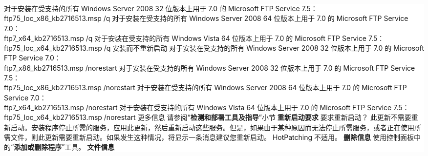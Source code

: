 <td style="border:1px solid black;">对于安装在受支持的所有 Windows Server 2008 32 位版本上用于 7.0 的 Microsoft FTP Service 7.5：<br />
ftp75_loc_x86_kb2716513.msp /q</td>
</tr>
<tr class="odd">
<td style="border:1px solid black;"></td>
<td style="border:1px solid black;">对于安装在受支持的所有 Windows Server 2008 64 位版本上用于 7.0 的 Microsoft FTP Service 7.0：<br />
ftp7_x64_kb2716513.msp /q</td>
</tr>
<tr class="even">
<td style="border:1px solid black;"></td>
<td style="border:1px solid black;">对于安装在受支持的所有 Windows Vista 64 位版本上用于 7.0 的 Microsoft FTP Service 7.5：<br />
ftp75_loc_x64_kb2716513.msp /q</td>
</tr>
<tr class="odd">
<td style="border:1px solid black;">安装而不重新启动</td>
<td style="border:1px solid black;">对于安装在受支持的所有 Windows Server 2008 32 位版本上用于 7.0 的 Microsoft FTP Service 7.0：<br />
ftp7_x86_kb2716513.msp /norestart</td>
</tr>
<tr class="even">
<td style="border:1px solid black;"></td>
<td style="border:1px solid black;">对于安装在受支持的所有 Windows Server 2008 32 位版本上用于 7.0 的 Microsoft FTP Service 7.5：<br />
ftp75_loc_x86_kb2716513.msp /norestart</td>
</tr>
<tr class="odd">
<td style="border:1px solid black;"></td>
<td style="border:1px solid black;">对于安装在受支持的所有 Windows Server 2008 64 位版本上用于 7.0 的 Microsoft FTP Service 7.0：<br />
ftp7_x64_kb2716513.msp /norestart</td>
</tr>
<tr class="even">
<td style="border:1px solid black;"></td>
<td style="border:1px solid black;">对于安装在受支持的所有 Windows Vista 64 位版本上用于 7.0 的 Microsoft FTP Service 7.5：<br />
ftp75_loc_x64_kb2716513.msp /norestart</td>
</tr>
<tr class="odd">
<td style="border:1px solid black;">更多信息</td>
<td style="border:1px solid black;">请参阅“<strong>检测和部署工具及指导</strong>”小节</td>
</tr>  
<tr class="even">
<td style="border:1px solid black;"><strong>重新启动要求</strong></td>
<td style="border:1px solid black;"></td>
</tr>  
<tr class="odd">
<td style="border:1px solid black;">要求重新启动？</td>
<td style="border:1px solid black;">此更新不需要重新启动。安装程序停止所需的服务，应用此更新，然后重新启动这些服务。但是，如果由于某种原因而无法停止所需服务，或者正在使用所需文件，则此更新需要重新启动。如果发生这种情况，将显示一条消息建议您重新启动。</td>
</tr>  
<tr class="even">
<td style="border:1px solid black;">HotPatching</td>
<td style="border:1px solid black;">不适用。</td>
</tr>  
<tr class="odd">
<td style="border:1px solid black;"><strong>删除信息</strong></td>
<td style="border:1px solid black;">使用控制面板中的“<strong>添加或删除程序</strong>”工具。</td>
</tr>  
<tr class="even">
<td style="border:1px solid black;"><strong>文件信息</strong></td>